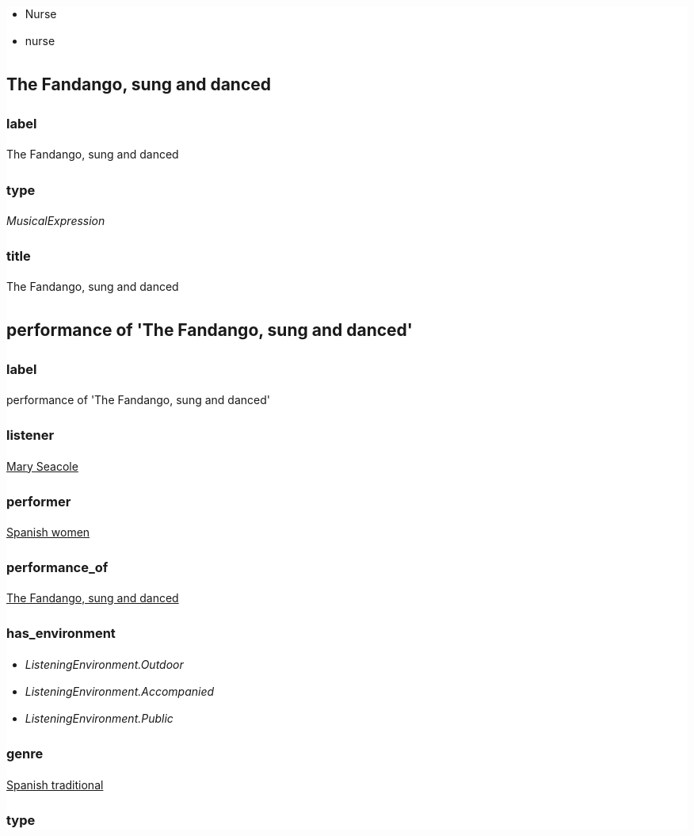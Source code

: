  - Nurse

 - nurse

## The Fandango, sung and danced

### label


The Fandango, sung and danced

### type


*MusicalExpression*

### title


The Fandango, sung and danced

## performance of 'The Fandango, sung and danced'

### label


performance of 'The Fandango, sung and danced'

### listener


[Mary Seacole](#Mary-Seacole)

### performer


[Spanish women](#Spanish-women)

### performance_of


[The Fandango, sung and danced](#The-Fandango-sung-and-danced)

### has_environment

 - *ListeningEnvironment.Outdoor*

 - *ListeningEnvironment.Accompanied*

 - *ListeningEnvironment.Public*

### genre


[Spanish traditional](#Spanish-traditional)

### type

